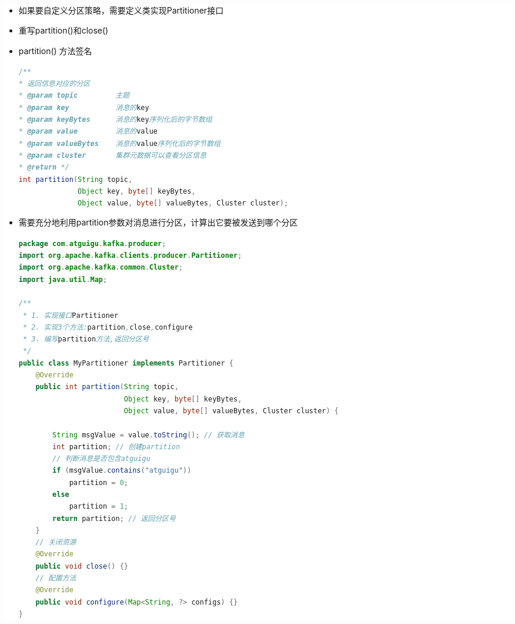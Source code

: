   - 如果要自定义分区策略，需要定义类实现Partitioner接口

  - 重写partition()和close()

  - partition() 方法签名

    ```java
    /**
    * 返回信息对应的分区
    * @param topic         主题
    * @param key           消息的key
    * @param keyBytes      消息的key序列化后的字节数组
    * @param value         消息的value
    * @param valueBytes    消息的value序列化后的字节数组
    * @param cluster       集群元数据可以查看分区信息
    * @return */
    int partition(String topic,
                  Object key, byte[] keyBytes,
                  Object value, byte[] valueBytes, Cluster cluster);
    ```
    
  - 需要充分地利用partition参数对消息进行分区，计算出它要被发送到哪个分区

    ```java
    package com.atguigu.kafka.producer;
    import org.apache.kafka.clients.producer.Partitioner;
    import org.apache.kafka.common.Cluster;
    import java.util.Map;
    
    /**
     * 1. 实现接口Partitioner
     * 2. 实现3个方法:partition,close,configure
     * 3. 编写partition方法,返回分区号
     */
    public class MyPartitioner implements Partitioner {
        @Override
        public int partition(String topic, 
                             Object key, byte[] keyBytes, 
                             Object value, byte[] valueBytes, Cluster cluster) {
            
            String msgValue = value.toString(); // 获取消息
            int partition; // 创建partition
            // 判断消息是否包含atguigu
            if (msgValue.contains("atguigu"))
                partition = 0;
            else
                partition = 1;
            return partition; // 返回分区号
        }
        // 关闭资源
        @Override
        public void close() {}
        // 配置方法
        @Override
        public void configure(Map<String, ?> configs) {}
    }
    ```
    